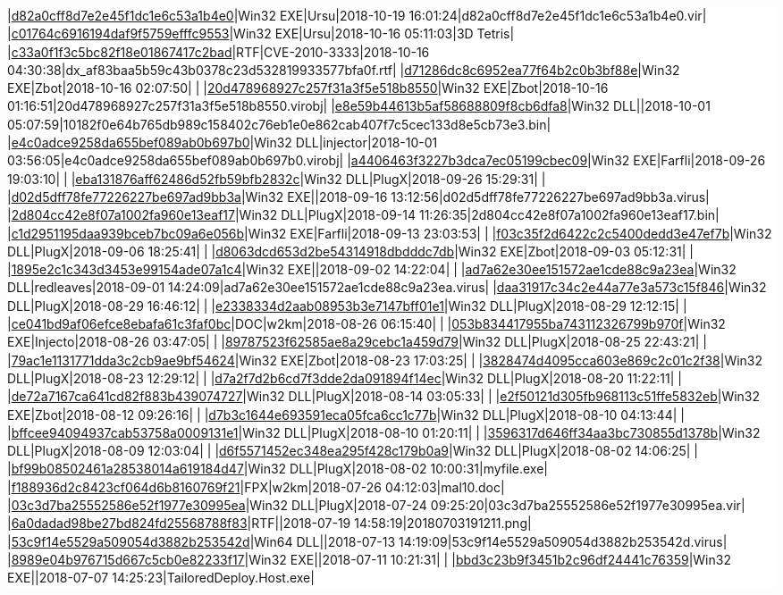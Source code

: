 |[d82a0cff8d7e2e45f1dc1e6c53a1b4e0](https://www.virustotal.com/gui/file/d82a0cff8d7e2e45f1dc1e6c53a1b4e0)|Win32 EXE|Ursu|2018-10-19 16:01:24|d82a0cff8d7e2e45f1dc1e6c53a1b4e0.vir|
|[c01764c6916194daf9f5759efffc9553](https://www.virustotal.com/gui/file/c01764c6916194daf9f5759efffc9553)|Win32 EXE|Ursu|2018-10-16 05:11:03|3D Tetris|
|[c33a0f1f3c5bc82f18e01867417c2bad](https://www.virustotal.com/gui/file/c33a0f1f3c5bc82f18e01867417c2bad)|RTF|CVE-2010-3333|2018-10-16 04:30:38|dx_af83baa5b59c43b0378c23d532819933577bfa0f.rtf|
|[d71286dc8c6952ea77f64b2c0b3bf88e](https://www.virustotal.com/gui/file/d71286dc8c6952ea77f64b2c0b3bf88e)|Win32 EXE|Zbot|2018-10-16 02:07:50| |
|[20d478968927c257f31a3f5e518b8550](https://www.virustotal.com/gui/file/20d478968927c257f31a3f5e518b8550)|Win32 EXE|Zbot|2018-10-16 01:16:51|20d478968927c257f31a3f5e518b8550.virobj|
|[e8e59b44613b5af58688809f8cb6dfa8](https://www.virustotal.com/gui/file/e8e59b44613b5af58688809f8cb6dfa8)|Win32 DLL||2018-10-01 05:07:59|10182f0e64b765db989c158402c76eb1e0e862cab407f7c5cec133d8e5cb73e3.bin|
|[e4c0adce9258da655bef089ab0b697b0](https://www.virustotal.com/gui/file/e4c0adce9258da655bef089ab0b697b0)|Win32 DLL|injector|2018-10-01 03:56:05|e4c0adce9258da655bef089ab0b697b0.virobj|
|[a4406463f3227b3dca7ec05199cbec09](https://www.virustotal.com/gui/file/a4406463f3227b3dca7ec05199cbec09)|Win32 EXE|Farfli|2018-09-26 19:03:10| |
|[eba131876aff62486d52fb59bfb2832c](https://www.virustotal.com/gui/file/eba131876aff62486d52fb59bfb2832c)|Win32 DLL|PlugX|2018-09-26 15:29:31| |
|[d02d5dff78fe77226227be697ad9bb3a](https://www.virustotal.com/gui/file/d02d5dff78fe77226227be697ad9bb3a)|Win32 EXE||2018-09-16 13:12:56|d02d5dff78fe77226227be697ad9bb3a.virus|
|[2d804cc42e8f07a1002fa960e13eaf17](https://www.virustotal.com/gui/file/2d804cc42e8f07a1002fa960e13eaf17)|Win32 DLL|PlugX|2018-09-14 11:26:35|2d804cc42e8f07a1002fa960e13eaf17.bin|
|[c1d2951195daa939bceb7bc09a6e056b](https://www.virustotal.com/gui/file/c1d2951195daa939bceb7bc09a6e056b)|Win32 EXE|Farfli|2018-09-13 23:03:53| |
|[f03c35f2d6422c2c5400dedd3e47ef7b](https://www.virustotal.com/gui/file/f03c35f2d6422c2c5400dedd3e47ef7b)|Win32 DLL|PlugX|2018-09-06 18:25:41| |
|[d8063dcd653d2be54314918dbdddc7db](https://www.virustotal.com/gui/file/d8063dcd653d2be54314918dbdddc7db)|Win32 EXE|Zbot|2018-09-03 05:12:31| |
|[1895e2c1c343d3453e99154ade07a1c4](https://www.virustotal.com/gui/file/1895e2c1c343d3453e99154ade07a1c4)|Win32 EXE||2018-09-02 14:22:04| |
|[ad7a62e30ee151572ae1cde88c9a23ea](https://www.virustotal.com/gui/file/ad7a62e30ee151572ae1cde88c9a23ea)|Win32 DLL|redleaves|2018-09-01 14:24:09|ad7a62e30ee151572ae1cde88c9a23ea.virus|
|[daa31917c34c2e44a77e3a573c15f846](https://www.virustotal.com/gui/file/daa31917c34c2e44a77e3a573c15f846)|Win32 DLL|PlugX|2018-08-29 16:46:12| |
|[e2338334d2aab08953b3e7147bff01e1](https://www.virustotal.com/gui/file/e2338334d2aab08953b3e7147bff01e1)|Win32 DLL|PlugX|2018-08-29 12:12:15| |
|[ce041bd9af06efce8ebafa61c3faf0bc](https://www.virustotal.com/gui/file/ce041bd9af06efce8ebafa61c3faf0bc)|DOC|w2km|2018-08-26 06:15:40| |
|[053b834417955ba743112326799b970f](https://www.virustotal.com/gui/file/053b834417955ba743112326799b970f)|Win32 EXE|Injecto|2018-08-26 03:47:05| |
|[89787523f62585ae8a29cebc1a459d79](https://www.virustotal.com/gui/file/89787523f62585ae8a29cebc1a459d79)|Win32 DLL|PlugX|2018-08-25 22:43:21| |
|[79ac1e1131771dda3c2cb9ae9bf54624](https://www.virustotal.com/gui/file/79ac1e1131771dda3c2cb9ae9bf54624)|Win32 EXE|Zbot|2018-08-23 17:03:25| |
|[3828474d4095cca603e869c2c01c2f38](https://www.virustotal.com/gui/file/3828474d4095cca603e869c2c01c2f38)|Win32 DLL|PlugX|2018-08-23 12:29:12| |
|[d7a2f7d2b6cd7f3dde2da091894f14ec](https://www.virustotal.com/gui/file/d7a2f7d2b6cd7f3dde2da091894f14ec)|Win32 DLL|PlugX|2018-08-20 11:22:11| |
|[de72a7167ca641cd82f883b439074727](https://www.virustotal.com/gui/file/de72a7167ca641cd82f883b439074727)|Win32 DLL|PlugX|2018-08-14 03:05:33| |
|[e2f50121d305fb968113c51ffe5832eb](https://www.virustotal.com/gui/file/e2f50121d305fb968113c51ffe5832eb)|Win32 EXE|Zbot|2018-08-12 09:26:16| |
|[d7b3c1644e693591eca05fca6cc1c77b](https://www.virustotal.com/gui/file/d7b3c1644e693591eca05fca6cc1c77b)|Win32 DLL|PlugX|2018-08-10 04:13:44| |
|[bffcee94094937cab53758a0009131e1](https://www.virustotal.com/gui/file/bffcee94094937cab53758a0009131e1)|Win32 DLL|PlugX|2018-08-10 01:20:11| |
|[3596317d646ff34aa3bc730855d1378b](https://www.virustotal.com/gui/file/3596317d646ff34aa3bc730855d1378b)|Win32 DLL|PlugX|2018-08-09 12:03:04| |
|[d6f5571452ec348ea295f428c179b0a9](https://www.virustotal.com/gui/file/d6f5571452ec348ea295f428c179b0a9)|Win32 DLL|PlugX|2018-08-02 14:06:25| |
|[bf99b08502461a28538014a619184d47](https://www.virustotal.com/gui/file/bf99b08502461a28538014a619184d47)|Win32 DLL|PlugX|2018-08-02 10:00:31|myfile.exe|
|[f188936d2c8423cf064d6b8160769f21](https://www.virustotal.com/gui/file/f188936d2c8423cf064d6b8160769f21)|FPX|w2km|2018-07-26 04:12:03|mal10.doc|
|[03c3d7ba25552586e52f1977e30995ea](https://www.virustotal.com/gui/file/03c3d7ba25552586e52f1977e30995ea)|Win32 DLL|PlugX|2018-07-24 09:25:20|03c3d7ba25552586e52f1977e30995ea.vir|
|[6a0dadad98be27bd824fd25568788f83](https://www.virustotal.com/gui/file/6a0dadad98be27bd824fd25568788f83)|RTF||2018-07-19 14:58:19|20180703191211.png|
|[53c9f14e5529a509054d3882b253542d](https://www.virustotal.com/gui/file/53c9f14e5529a509054d3882b253542d)|Win64 DLL||2018-07-13 14:19:09|53c9f14e5529a509054d3882b253542d.virus|
|[8989e04b976715d667c5cb0e82233f17](https://www.virustotal.com/gui/file/8989e04b976715d667c5cb0e82233f17)|Win32 EXE||2018-07-11 10:21:31| |
|[bbd3c23b9f3451b2c96df24441c76359](https://www.virustotal.com/gui/file/bbd3c23b9f3451b2c96df24441c76359)|Win32 EXE||2018-07-07 14:25:23|TailoredDeploy.Host.exe|